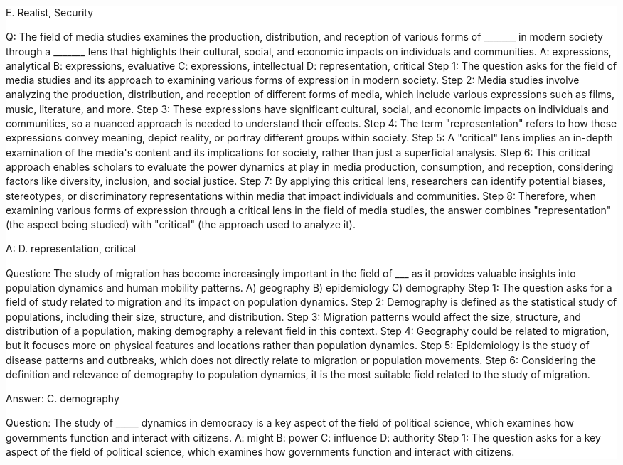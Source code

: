 E. Realist, Security<end>

Q: The field of media studies examines the production, distribution, and reception of various forms of _______ in modern society through a _______ lens that highlights their cultural, social, and economic impacts on individuals and communities.
A: expressions, analytical
B: expressions, evaluative
C: expressions, intellectual
D: representation, critical
<start>Step 1: The question asks for the field of media studies and its approach to examining various forms of expression in modern society.
Step 2: Media studies involve analyzing the production, distribution, and reception of different forms of media, which include various expressions such as films, music, literature, and more.
Step 3: These expressions have significant cultural, social, and economic impacts on individuals and communities, so a nuanced approach is needed to understand their effects.
Step 4: The term "representation" refers to how these expressions convey meaning, depict reality, or portray different groups within society.
Step 5: A "critical" lens implies an in-depth examination of the media's content and its implications for society, rather than just a superficial analysis.
Step 6: This critical approach enables scholars to evaluate the power dynamics at play in media production, consumption, and reception, considering factors like diversity, inclusion, and social justice.
Step 7: By applying this critical lens, researchers can identify potential biases, stereotypes, or discriminatory representations within media that impact individuals and communities.
Step 8: Therefore, when examining various forms of expression through a critical lens in the field of media studies, the answer combines "representation" (the aspect being studied) with "critical" (the approach used to analyze it).

A: D. representation, critical<end>

Question: The study of migration has become increasingly important in the field of ___ as it provides valuable insights into population dynamics and human mobility patterns.
A) geography
B) epidemiology
C) demography
<start>Step 1: The question asks for a field of study related to migration and its impact on population dynamics.
Step 2: Demography is defined as the statistical study of populations, including their size, structure, and distribution.
Step 3: Migration patterns would affect the size, structure, and distribution of a population, making demography a relevant field in this context.
Step 4: Geography could be related to migration, but it focuses more on physical features and locations rather than population dynamics.
Step 5: Epidemiology is the study of disease patterns and outbreaks, which does not directly relate to migration or population movements.
Step 6: Considering the definition and relevance of demography to population dynamics, it is the most suitable field related to the study of migration.

Answer: C. demography<end>

Question: The study of _____ dynamics in democracy is a key aspect of the field of political science, which examines how governments function and interact with citizens.
A: might
B: power
C: influence
D: authority
<start>Step 1: The question asks for a key aspect of the field of political science, which examines how governments function and interact with citizens.
